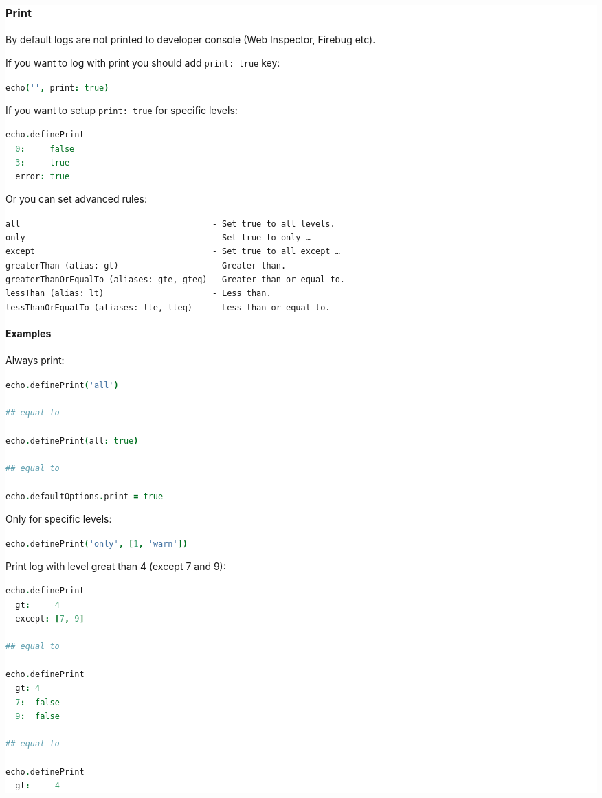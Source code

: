 ### Print

By default logs are not printed to developer console (Web Inspector, Firebug etc).

If you want to log with print you should add `print: true` key:

``` coffeescript
echo('', print: true)
```

If you want to setup `print: true` for specific levels:

``` coffeescript
echo.definePrint
  0:     false
  3:     true
  error: true
```

Or you can set advanced rules:

```
all                                       - Set true to all levels.
only                                      - Set true to only …
except                                    - Set true to all except …
greaterThan (alias: gt)                   - Greater than.
greaterThanOrEqualTo (aliases: gte, gteq) - Greater than or equal to.
lessThan (alias: lt)                      - Less than.
lessThanOrEqualTo (aliases: lte, lteq)    - Less than or equal to.
```

#### Examples

Always print:

``` coffeescript
echo.definePrint('all')

## equal to

echo.definePrint(all: true)

## equal to

echo.defaultOptions.print = true
```

Only for specific levels:

``` coffeescript
echo.definePrint('only', [1, 'warn'])
```

Print log with level great than 4 (except 7 and 9):

``` coffeescript
echo.definePrint
  gt:     4
  except: [7, 9]

## equal to

echo.definePrint
  gt: 4
  7:  false
  9:  false

## equal to

echo.definePrint
  gt:     4
```